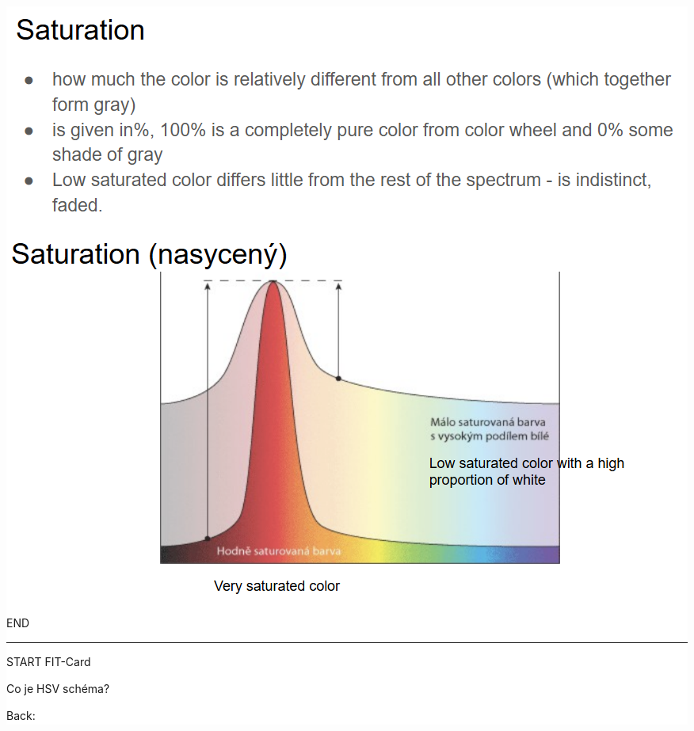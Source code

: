 ![](../../Assets/Pasted%20image%2020251026150311.png)
![](../../Assets/Pasted%20image%2020251026150324.png)



END

---


START
FIT-Card

Co je HSV schéma?

Back:
